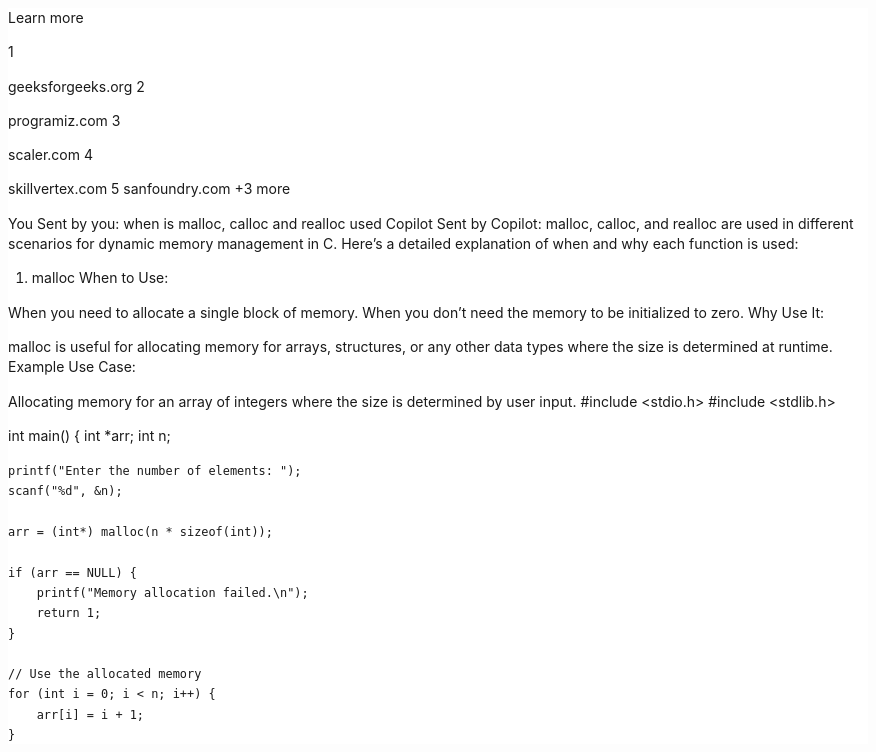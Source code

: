 Learn more

1

geeksforgeeks.org
2

programiz.com
3

scaler.com
4

skillvertex.com
5
sanfoundry.com
+3 more




You
Sent by you:
when is malloc, calloc and realloc used
Copilot
Sent by Copilot:
malloc, calloc, and realloc are used in different scenarios for dynamic memory management in C. Here’s a detailed explanation of when and why each function is used:

1. malloc
When to Use:

When you need to allocate a single block of memory.
When you don’t need the memory to be initialized to zero.
Why Use It:

malloc is useful for allocating memory for arrays, structures, or any other data types where the size is determined at runtime.
Example Use Case:

Allocating memory for an array of integers where the size is determined by user input.
#include <stdio.h>
#include <stdlib.h>

int main() {
    int *arr;
    int n;

    printf("Enter the number of elements: ");
    scanf("%d", &n);

    arr = (int*) malloc(n * sizeof(int));

    if (arr == NULL) {
        printf("Memory allocation failed.\n");
        return 1;
    }

    // Use the allocated memory
    for (int i = 0; i < n; i++) {
        arr[i] = i + 1;
    }

